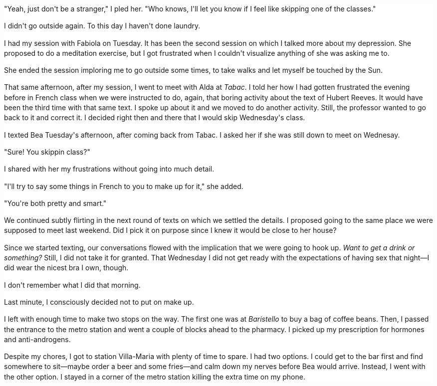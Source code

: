 "Yeah, just don't be a stranger," I pled her.
"Who knows, I'll let you know if I feel like skipping one of the classes."

I didn't go outside again. To this day I haven't done laundry.

I had my session with Fabiola on Tuesday.
It has been the second session on which I talked more about my depression.
She proposed to do a meditation exercise, but I got frustrated when I couldn't
visualize anything of she was asking me to.

She ended the session imploring me to go outside some times,
to take walks and let myself be touched by the Sun.

That same afternoon, after my session, I went to meet with Alda at _Tabac_.
I told her how I had gotten frustrated the evening before in French class
when we were instructed to do, again, that boring activity about the
text of Hubert Reeves.
It would have been the third time with that same text.
I spoke up about it and we moved to do another activity.
Still, the professor wanted to go back to it and correct it.
I decided right then and there that I would skip Wednesday's class.

I texted Bea Tuesday's afternoon, after coming back from Tabac.
I asked her if she was still down to meet on Wednesay.

"Sure! You skippin class?"

I shared with her my frustrations without going into much detail.

"I'll try to say some things in French to you to make up for it," she added.

"You're both pretty and smart."

We continued subtly flirting in the next round of texts on which we settled
the details.
I proposed going to the same place we were supposed to meet last weekend.
Did I pick it on purpose since I knew it would be close to her house?

Since we started texting, our conversations flowed with the implication that
we were going to hook up. _Want to get a drink or something?_
Still, I did not take it for granted. That Wednesday I did not get ready
with the expectations of having sex that night—I
did wear the nicest bra I own, though.

I don't remember what I did that morning.

Last minute, I consciously decided not to put on make up.

I left with enough time to make two stops on the way.
The first one was at _Baristello_ to buy a bag of coffee beans.
Then, I passed the entrance to the metro station and went a couple of blocks
ahead to the pharmacy.
I picked up my prescription for hormones and anti-androgens.

Despite my chores, I got to station Villa-Maria with plenty of time to spare.
I had two options.
I could get to the bar first and find somewhere to sit—maybe order
a beer and some fries—and calm down my nerves before Bea would arrive.
Instead, I went with the other option.
I stayed in a corner of the metro station killing the extra time on my phone.
